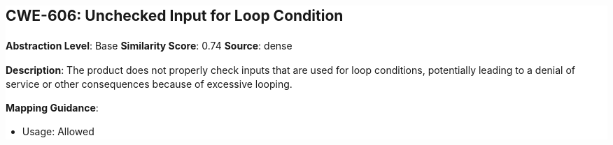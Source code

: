 ## CWE-606: Unchecked Input for Loop Condition
**Abstraction Level**: Base
**Similarity Score**: 0.74
**Source**: dense

**Description**:
The product does not properly check inputs that are used for loop conditions, potentially leading to a denial of service or other consequences because of excessive looping.

**Mapping Guidance**:
- Usage: Allowed